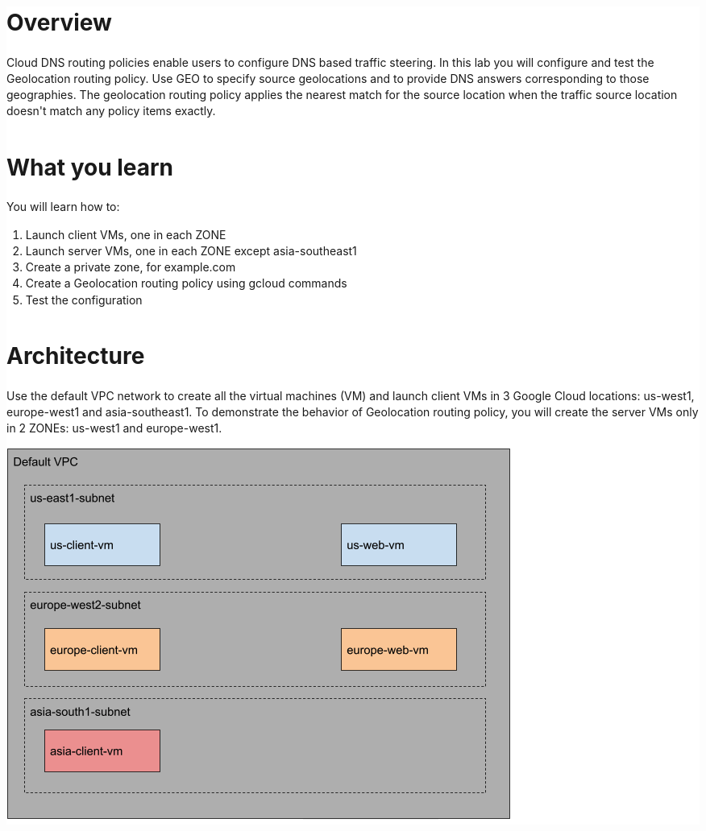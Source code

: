 # Overview

Cloud DNS routing policies enable users to configure DNS based traffic steering.
​​In this lab you will configure and test the Geolocation routing policy. Use GEO to specify source geolocations 
and to provide DNS answers corresponding to those geographies. The geolocation routing policy applies the nearest 
match for the source location when the traffic source location doesn't match any policy items exactly.

# What you learn

You will learn how to:

1. Launch client VMs, one in each ZONE
2. Launch server VMs, one in each ZONE except asia-southeast1
3. Create a private zone, for example.com
4. Create a Geolocation routing policy using gcloud commands
5. Test the configuration

# Architecture
Use the default VPC network to create all the virtual machines (VM) and launch client VMs in 3 Google Cloud 
locations: us-west1, europe-west1 and asia-southeast1. To demonstrate the behavior of Geolocation routing policy, you will create 
the server VMs only in 2 ZONEs: us-west1 and europe-west1.

![arch](diagram/1.png)
